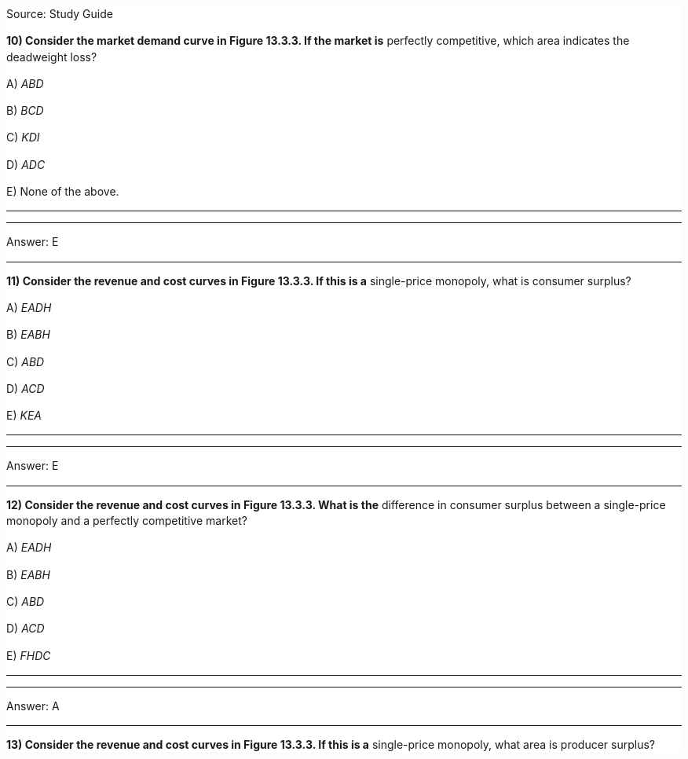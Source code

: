 Source: Study Guide

**10\) Consider the market demand curve in Figure 13.3.3. If the market is**
perfectly competitive, which area indicates the deadweight loss?

A\) *ABD*

B\) *BCD*

C\) *KDI*

D\) *ADC*

E\) None of the above.

---
---
Answer: E

---
**11\) Consider the revenue and cost curves in Figure 13.3.3. If this is a**
single-price monopoly, what is consumer surplus?

A\) *EADH*

B\) *EABH*

C\) *ABD*

D\) *ACD*

E\) *KEA*

---
---
Answer: E

---
**12\) Consider the revenue and cost curves in Figure 13.3.3. What is the**
difference in consumer surplus between a single-price monopoly and a
perfectly competitive market?

A\) *EADH*

B\) *EABH*

C\) *ABD*

D\) *ACD*

E\) *FHDC*

---
---
Answer: A

---
**13\) Consider the revenue and cost curves in Figure 13.3.3. If this is a**
single-price monopoly, what area is producer surplus?
